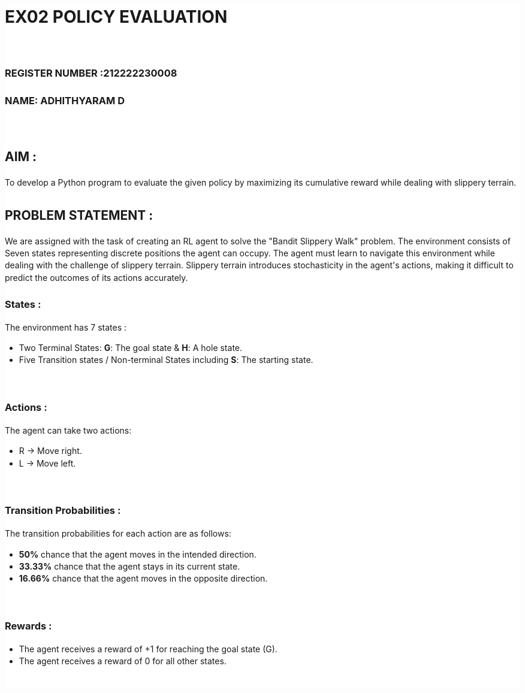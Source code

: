 # EX02 POLICY EVALUATION
<br>

### REGISTER NUMBER :212222230008
### NAME: ADHITHYARAM D
<br>

## AIM :
To develop a Python program to evaluate the given policy by maximizing its cumulative reward while dealing with slippery terrain.
<br>
## PROBLEM STATEMENT : 

We are assigned with the task of creating an RL agent to solve the "Bandit Slippery Walk" problem. 
The environment consists of Seven states representing discrete positions the agent can occupy.
The agent must learn to navigate this environment while dealing with the challenge of slippery terrain.
Slippery terrain introduces stochasticity in the agent's actions, making it difficult to predict the outcomes of its actions accurately.
<br>

### States :

The environment has 7 states :
* Two Terminal States: **G**: The goal state & **H**: A hole state.
* Five Transition states / Non-terminal States including  **S**: The starting state.
<br>

### Actions :

The agent can take two actions:
* R -> Move right.
* L -> Move left.
<br>

### Transition Probabilities :

The transition probabilities for each action are as follows:
* **50%** chance that the agent moves in the intended direction.
* **33.33%** chance that the agent stays in its current state.
* **16.66%** chance that the agent moves in the opposite direction.
<br>

### Rewards :

* The agent receives a reward of +1 for reaching the goal state (G). 
* The agent receives a reward of 0 for all other states.
<br>
